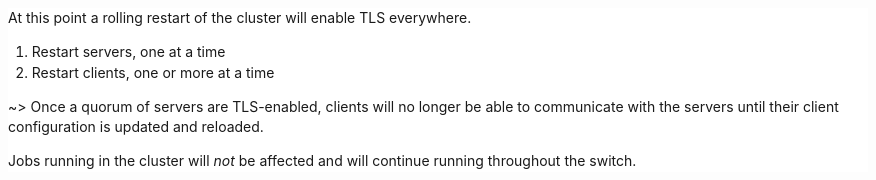 At this point a rolling restart of the cluster will enable TLS everywhere.

1. Restart servers, one at a time
1. Restart clients, one or more at a time

~> Once a quorum of servers are TLS-enabled, clients will no longer be able to
   communicate with the servers until their client configuration is updated and
   reloaded.

Jobs running in the cluster will _not_ be affected and will continue running
throughout the switch.

[cfssl]: https://cfssl.org/
[cfssl.json]: https://raw.githubusercontent.com/hashicorp/nomad/master/demo/vagrant/cfssl.json
[guide-install]: https://www.nomadproject.io/intro/getting-started/install.html
[guide-cluster]: https://www.nomadproject.io/intro/getting-started/cluster.html
[guide-server]: https://raw.githubusercontent.com/hashicorp/nomad/master/demo/vagrant/server.hcl
[letsencrypt]: https://letsencrypt.org/
[tls]: https://en.wikipedia.org/wiki/Transport_Layer_Security
[vagrantfile]: https://raw.githubusercontent.com/hashicorp/nomad/master/demo/vagrant/Vagrantfile
[vault]: https://www.vaultproject.io/
[vault-pki]: https://www.vaultproject.io/docs/secrets/pki/index.html

